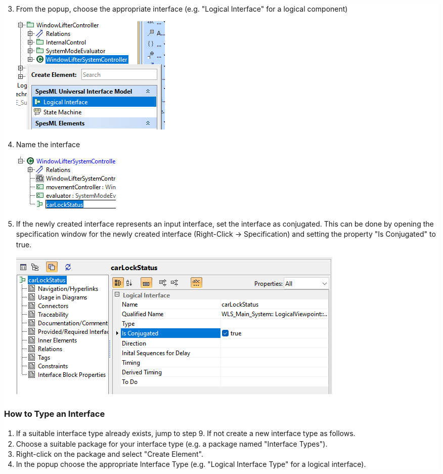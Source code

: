 3. From the popup, choose the appropriate interface (e.g. "Logical Interface" for a logical component)

   <img src="../3_Plugin/images/universal_interface_model/spes_create_interface.png" />
   
4. Name the interface  

   <img src="../3_Plugin/images/universal_interface_model/spes_create_interface2.png" />

5. If the newly created interface represents an input interface, set the interface as conjugated. This can be done by opening the specification window for the newly created interface (Right-Click -> Specification) and setting the property "Is Conjugated" to true.

   <img src="../3_Plugin/images/universal_interface_model/spes_create_interface3.png" />

### How to Type an Interface
1. If a suitable interface type already exists, jump to step 9. If not create a new interface type as follows.
2. Choose a suitable package for your interface type (e.g. a package named "Interface Types").
3. Right-click on the package and select "Create Element".
4. In the popup choose the appropriate Interface Type (e.g. "Logical Interface Type" for a logical interface).

